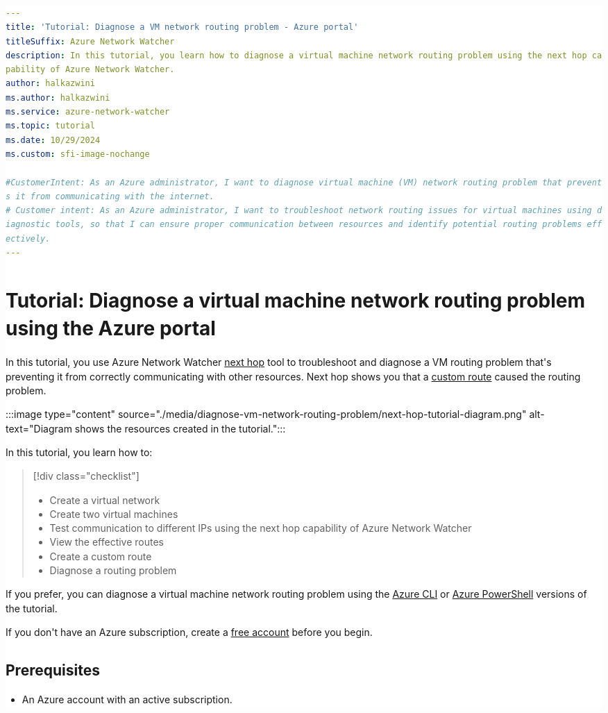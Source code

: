 ```yaml
---
title: 'Tutorial: Diagnose a VM network routing problem - Azure portal'
titleSuffix: Azure Network Watcher
description: In this tutorial, you learn how to diagnose a virtual machine network routing problem using the next hop capability of Azure Network Watcher.
author: halkazwini
ms.author: halkazwini
ms.service: azure-network-watcher
ms.topic: tutorial
ms.date: 10/29/2024
ms.custom: sfi-image-nochange

#CustomerIntent: As an Azure administrator, I want to diagnose virtual machine (VM) network routing problem that prevents it from communicating with the internet.
# Customer intent: As an Azure administrator, I want to troubleshoot network routing issues for virtual machines using diagnostic tools, so that I can ensure proper communication between resources and identify potential routing problems effectively.
---
```


# Tutorial: Diagnose a virtual machine network routing problem using the Azure portal

In this tutorial, you use Azure Network Watcher [next hop](network-watcher-next-hop-overview.md) tool to troubleshoot and diagnose a VM routing problem that's preventing it from correctly communicating with other resources. Next hop shows you that a [custom route](../virtual-network/virtual-networks-udr-overview.md?toc=/azure/network-watcher/toc.json#custom-routes) caused the routing problem.

:::image type="content" source="./media/diagnose-vm-network-routing-problem/next-hop-tutorial-diagram.png" alt-text="Diagram shows the resources created in the tutorial.":::

In this tutorial, you learn how to:

> [!div class="checklist"]
> * Create a virtual network
> * Create two virtual machines
> * Test communication to different IPs using the next hop capability of Azure Network Watcher
> * View the effective routes
> * Create a custom route
> * Diagnose a routing problem

If you prefer, you can diagnose a virtual machine network routing problem using the [Azure CLI](diagnose-vm-network-routing-problem-cli.md) or [Azure PowerShell](diagnose-vm-network-routing-problem-powershell.md) versions of the tutorial.

If you don't have an Azure subscription, create a [free account](https://azure.microsoft.com/pricing/purchase-options/azure-account?cid=msft_learn) before you begin.

## Prerequisites

- An Azure account with an active subscription.
